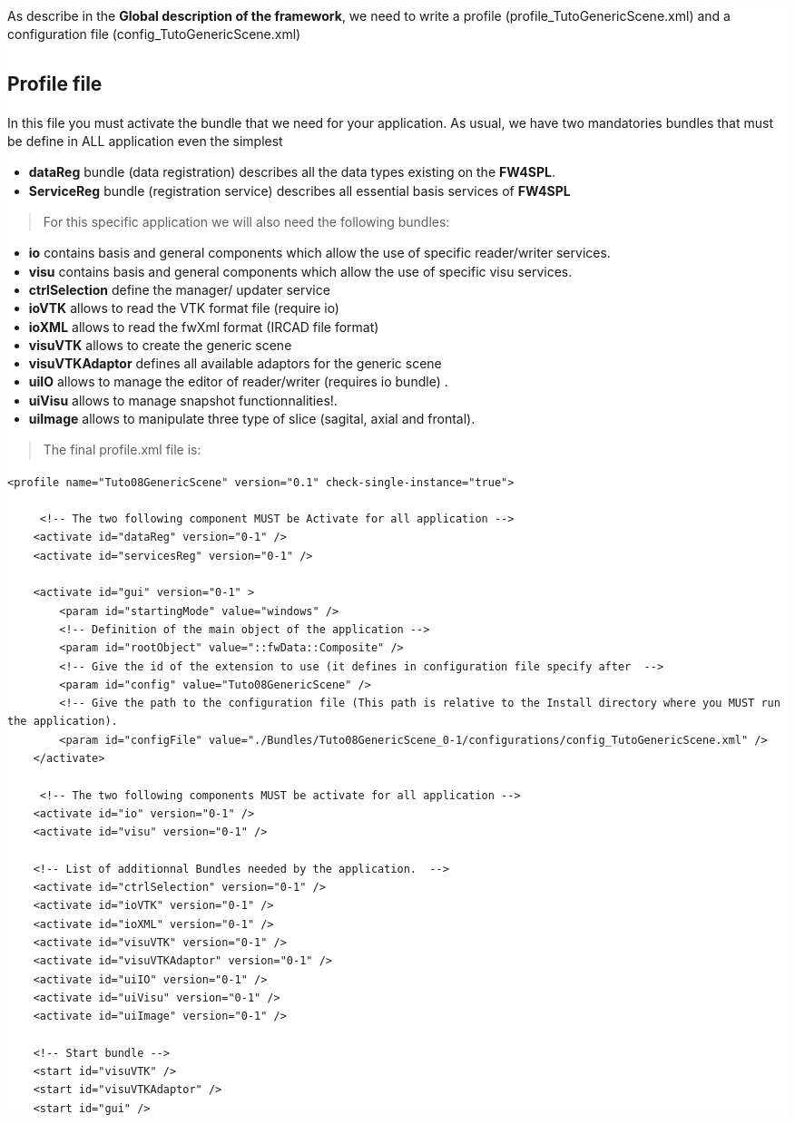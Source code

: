 As describe in the **Global description of the framework**, we need to write a profile (profile\_TutoGenericScene.xml) and a configuration file (config\_TutoGenericScene.xml)

## Profile file ##

In this file you must activate the bundle that we need for your application.
As usual, we have two mandatories bundles that must be define in ALL application even the simplest

  * **dataReg** bundle (data registration) describes all the data types existing on the **FW4SPL**.
  * **ServiceReg** bundle (registration service) describes all essential basis services of **FW4SPL**

> For this specific application we will also need the following bundles:

  * **io** contains basis and general components which allow the use of specific reader/writer services.
  * **visu** contains basis and general components which allow the use of specific visu services.
  * **ctrlSelection** define the manager/ updater service
  * **ioVTK** allows to read the VTK format file (require io)
  * **ioXML** allows to read the fwXml format (IRCAD file format)
  * **visuVTK** allows to create the generic scene
  * **visuVTKAdaptor** defines all available adaptors for the generic scene
  * **uiIO** allows to manage the editor of reader/writer (requires io bundle) .
  * **uiVisu** allows to manage snapshot functionnalities!.
  * **uiImage** allows to manipulate three type of slice (sagital, axial and frontal).

> The final profile.xml file is:

```
<profile name="Tuto08GenericScene" version="0.1" check-single-instance="true">

     <!-- The two following component MUST be Activate for all application -->
    <activate id="dataReg" version="0-1" />
    <activate id="servicesReg" version="0-1" />

    <activate id="gui" version="0-1" >
        <param id="startingMode" value="windows" />
        <!-- Definition of the main object of the application -->
        <param id="rootObject" value="::fwData::Composite" />
        <!-- Give the id of the extension to use (it defines in configuration file specify after  -->
        <param id="config" value="Tuto08GenericScene" />
        <!-- Give the path to the configuration file (This path is relative to the Install directory where you MUST run the application).
        <param id="configFile" value="./Bundles/Tuto08GenericScene_0-1/configurations/config_TutoGenericScene.xml" />
    </activate>

     <!-- The two following components MUST be activate for all application -->
    <activate id="io" version="0-1" />
    <activate id="visu" version="0-1" />

    <!-- List of additionnal Bundles needed by the application.  -->
    <activate id="ctrlSelection" version="0-1" />
    <activate id="ioVTK" version="0-1" />
    <activate id="ioXML" version="0-1" />
    <activate id="visuVTK" version="0-1" />
    <activate id="visuVTKAdaptor" version="0-1" />
    <activate id="uiIO" version="0-1" />
    <activate id="uiVisu" version="0-1" />
    <activate id="uiImage" version="0-1" />

    <!-- Start bundle -->
    <start id="visuVTK" />
    <start id="visuVTKAdaptor" />
    <start id="gui" />

```